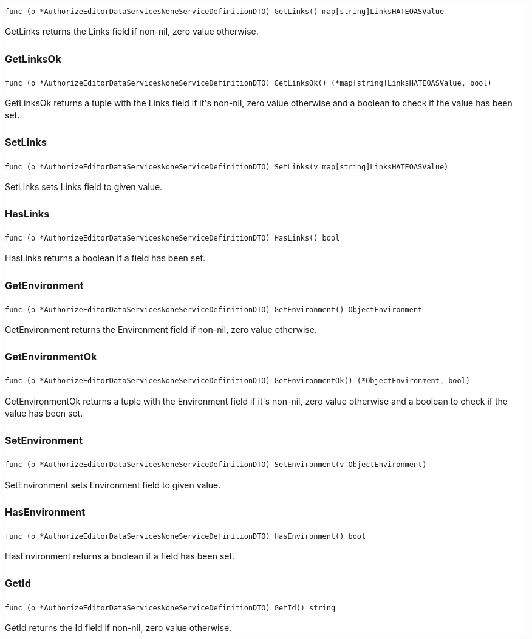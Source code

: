 `func (o *AuthorizeEditorDataServicesNoneServiceDefinitionDTO) GetLinks() map[string]LinksHATEOASValue`

GetLinks returns the Links field if non-nil, zero value otherwise.

### GetLinksOk

`func (o *AuthorizeEditorDataServicesNoneServiceDefinitionDTO) GetLinksOk() (*map[string]LinksHATEOASValue, bool)`

GetLinksOk returns a tuple with the Links field if it's non-nil, zero value otherwise
and a boolean to check if the value has been set.

### SetLinks

`func (o *AuthorizeEditorDataServicesNoneServiceDefinitionDTO) SetLinks(v map[string]LinksHATEOASValue)`

SetLinks sets Links field to given value.

### HasLinks

`func (o *AuthorizeEditorDataServicesNoneServiceDefinitionDTO) HasLinks() bool`

HasLinks returns a boolean if a field has been set.

### GetEnvironment

`func (o *AuthorizeEditorDataServicesNoneServiceDefinitionDTO) GetEnvironment() ObjectEnvironment`

GetEnvironment returns the Environment field if non-nil, zero value otherwise.

### GetEnvironmentOk

`func (o *AuthorizeEditorDataServicesNoneServiceDefinitionDTO) GetEnvironmentOk() (*ObjectEnvironment, bool)`

GetEnvironmentOk returns a tuple with the Environment field if it's non-nil, zero value otherwise
and a boolean to check if the value has been set.

### SetEnvironment

`func (o *AuthorizeEditorDataServicesNoneServiceDefinitionDTO) SetEnvironment(v ObjectEnvironment)`

SetEnvironment sets Environment field to given value.

### HasEnvironment

`func (o *AuthorizeEditorDataServicesNoneServiceDefinitionDTO) HasEnvironment() bool`

HasEnvironment returns a boolean if a field has been set.

### GetId

`func (o *AuthorizeEditorDataServicesNoneServiceDefinitionDTO) GetId() string`

GetId returns the Id field if non-nil, zero value otherwise.
